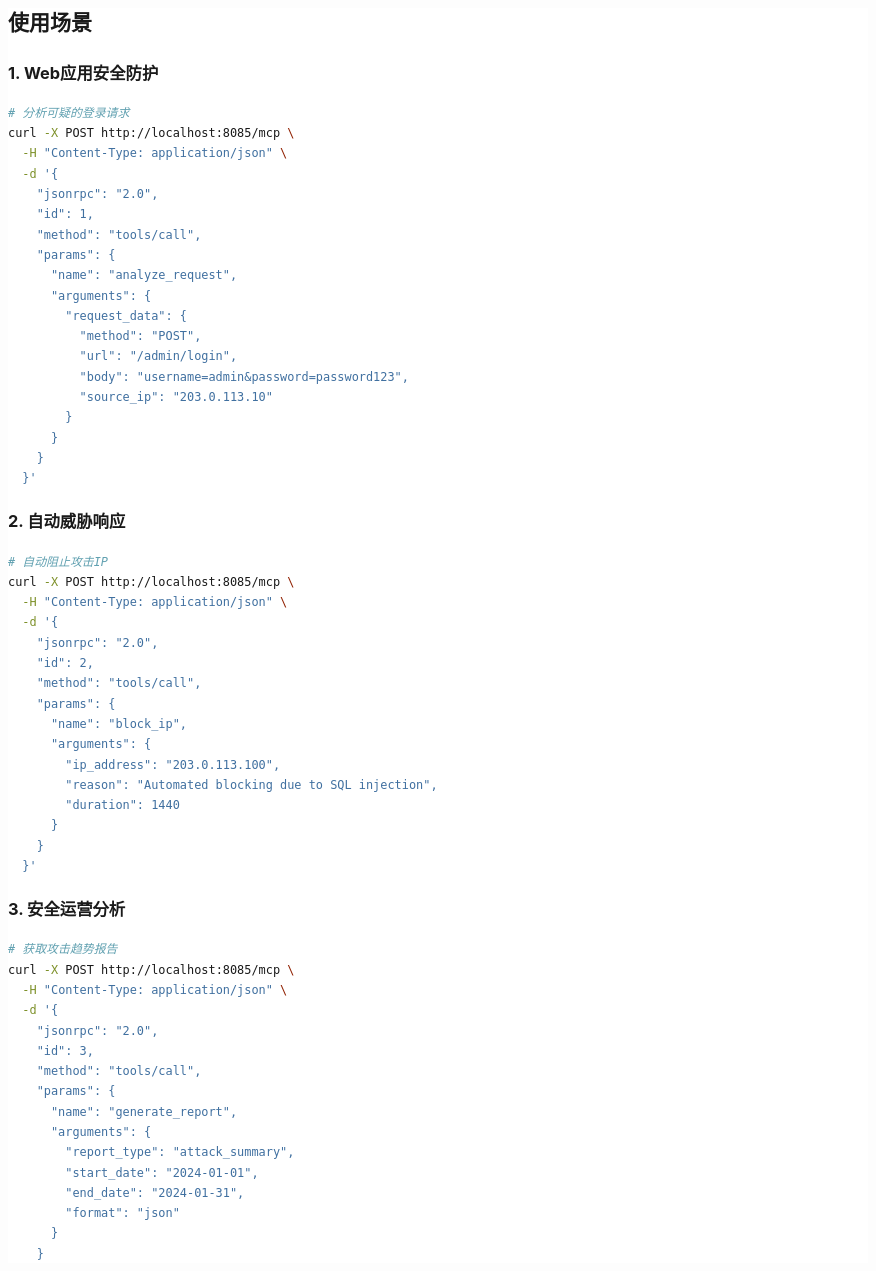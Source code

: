 ## 使用场景

### 1. Web应用安全防护
```bash
# 分析可疑的登录请求
curl -X POST http://localhost:8085/mcp \
  -H "Content-Type: application/json" \
  -d '{
    "jsonrpc": "2.0",
    "id": 1,
    "method": "tools/call",
    "params": {
      "name": "analyze_request",
      "arguments": {
        "request_data": {
          "method": "POST",
          "url": "/admin/login",
          "body": "username=admin&password=password123",
          "source_ip": "203.0.113.10"
        }
      }
    }
  }'
```

### 2. 自动威胁响应
```bash
# 自动阻止攻击IP
curl -X POST http://localhost:8085/mcp \
  -H "Content-Type: application/json" \
  -d '{
    "jsonrpc": "2.0",
    "id": 2,
    "method": "tools/call",
    "params": {
      "name": "block_ip",
      "arguments": {
        "ip_address": "203.0.113.100",
        "reason": "Automated blocking due to SQL injection",
        "duration": 1440
      }
    }
  }'
```

### 3. 安全运营分析
```bash
# 获取攻击趋势报告
curl -X POST http://localhost:8085/mcp \
  -H "Content-Type: application/json" \
  -d '{
    "jsonrpc": "2.0",
    "id": 3,
    "method": "tools/call",
    "params": {
      "name": "generate_report",
      "arguments": {
        "report_type": "attack_summary",
        "start_date": "2024-01-01",
        "end_date": "2024-01-31",
        "format": "json"
      }
    }
```